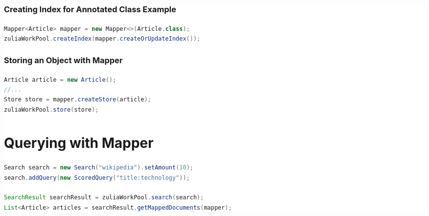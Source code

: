 ### Creating Index for Annotated Class Example

```Groovy
Mapper<Article> mapper = new Mapper<>(Article.class);
zuliaWorkPool.createIndex(mapper.createOrUpdateIndex());
```

### Storing an Object with Mapper

```Groovy
Article article = new Article();
//...
Store store = mapper.createStore(article);
zuliaWorkPool.store(store);
```

# Querying with Mapper

```Groovy
Search search = new Search("wikipedia").setAmount(10);
search.addQuery(new ScoredQuery("title:technology"));

SearchResult searchResult = zuliaWorkPool.search(search);
List<Article> articles = searchResult.getMappedDocuments(mapper);
```
